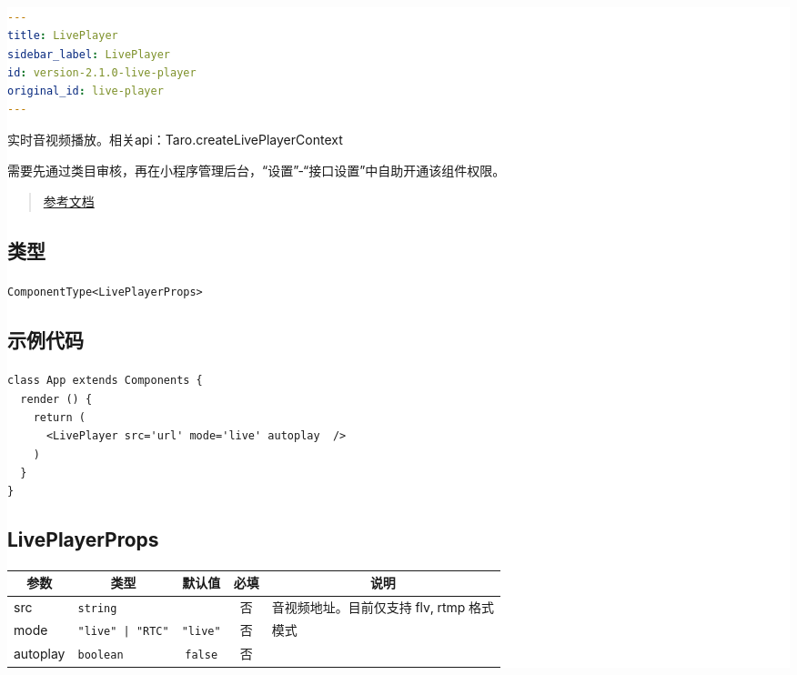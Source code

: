 ```yaml
---
title: LivePlayer
sidebar_label: LivePlayer
id: version-2.1.0-live-player
original_id: live-player
---
```


实时音视频播放。相关api：Taro.createLivePlayerContext

需要先通过类目审核，再在小程序管理后台，“设置”-“接口设置”中自助开通该组件权限。

> [参考文档](https://developers.weixin.qq.com/miniprogram/dev/component/live-player.html)

## 类型

```tsx
ComponentType<LivePlayerProps>
```

## 示例代码

```tsx
class App extends Components {
  render () {
    return (
      <LivePlayer src='url' mode='live' autoplay  />
    )
  }
}
```

## LivePlayerProps

<table>
  <thead>
    <tr>
      <th>参数</th>
      <th>类型</th>
      <th style="text-align:center">默认值</th>
      <th style="text-align:center">必填</th>
      <th>说明</th>
    </tr>
  </thead>
  <tbody>
    <tr>
      <td>src</td>
      <td><code>string</code></td>
      <td style="text-align:center"></td>
      <td style="text-align:center">否</td>
      <td>音视频地址。目前仅支持 flv, rtmp 格式</td>
    </tr>
    <tr>
      <td>mode</td>
      <td><code>&quot;live&quot; | &quot;RTC&quot;</code></td>
      <td style="text-align:center"><code>&quot;live&quot;</code></td>
      <td style="text-align:center">否</td>
      <td>模式</td>
    </tr>
    <tr>
      <td>autoplay</td>
      <td><code>boolean</code></td>
      <td style="text-align:center"><code>false</code></td>
      <td style="text-align:center">否</td>